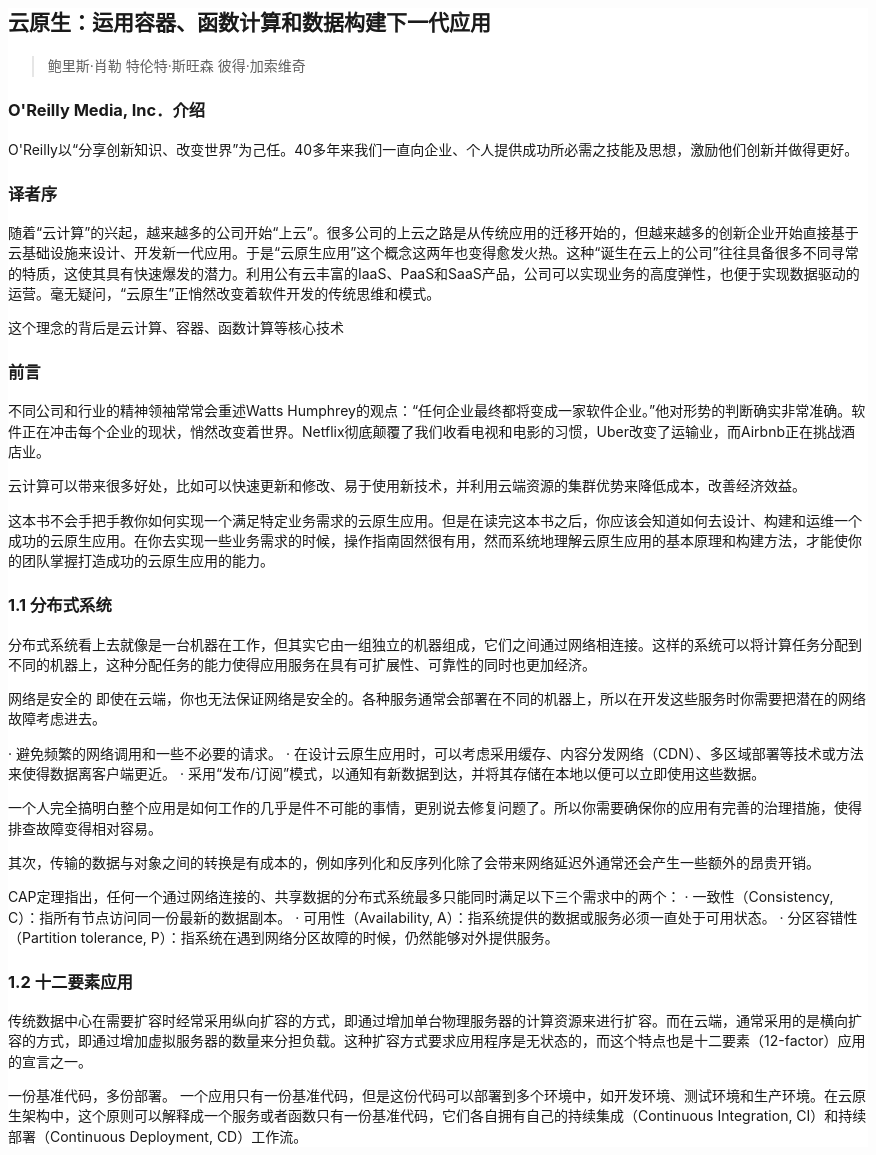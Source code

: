 ## 云原生：运用容器、函数计算和数据构建下一代应用
> 鲍里斯·肖勒 特伦特·斯旺森 彼得·加索维奇

### O'Reilly Media, Inc．介绍

O'Reilly以“分享创新知识、改变世界”为己任。40多年来我们一直向企业、个人提供成功所必需之技能及思想，激励他们创新并做得更好。

### 译者序

随着“云计算”的兴起，越来越多的公司开始“上云”。很多公司的上云之路是从传统应用的迁移开始的，但越来越多的创新企业开始直接基于云基础设施来设计、开发新一代应用。于是“云原生应用”这个概念这两年也变得愈发火热。这种“诞生在云上的公司”往往具备很多不同寻常的特质，这使其具有快速爆发的潜力。利用公有云丰富的IaaS、PaaS和SaaS产品，公司可以实现业务的高度弹性，也便于实现数据驱动的运营。毫无疑问，“云原生”正悄然改变着软件开发的传统思维和模式。

这个理念的背后是云计算、容器、函数计算等核心技术

### 前言

不同公司和行业的精神领袖常常会重述Watts Humphrey的观点：“任何企业最终都将变成一家软件企业。”他对形势的判断确实非常准确。软件正在冲击每个企业的现状，悄然改变着世界。Netflix彻底颠覆了我们收看电视和电影的习惯，Uber改变了运输业，而Airbnb正在挑战酒店业。

云计算可以带来很多好处，比如可以快速更新和修改、易于使用新技术，并利用云端资源的集群优势来降低成本，改善经济效益。

这本书不会手把手教你如何实现一个满足特定业务需求的云原生应用。但是在读完这本书之后，你应该会知道如何去设计、构建和运维一个成功的云原生应用。在你去实现一些业务需求的时候，操作指南固然很有用，然而系统地理解云原生应用的基本原理和构建方法，才能使你的团队掌握打造成功的云原生应用的能力。

### 1.1 分布式系统

分布式系统看上去就像是一台机器在工作，但其实它由一组独立的机器组成，它们之间通过网络相连接。这样的系统可以将计算任务分配到不同的机器上，这种分配任务的能力使得应用服务在具有可扩展性、可靠性的同时也更加经济。

网络是安全的
即使在云端，你也无法保证网络是安全的。各种服务通常会部署在不同的机器上，所以在开发这些服务时你需要把潜在的网络故障考虑进去。

· 避免频繁的网络调用和一些不必要的请求。
· 在设计云原生应用时，可以考虑采用缓存、内容分发网络（CDN）、多区域部署等技术或方法来使得数据离客户端更近。
· 采用“发布/订阅”模式，以通知有新数据到达，并将其存储在本地以便可以立即使用这些数据。

一个人完全搞明白整个应用是如何工作的几乎是件不可能的事情，更别说去修复问题了。所以你需要确保你的应用有完善的治理措施，使得排查故障变得相对容易。

其次，传输的数据与对象之间的转换是有成本的，例如序列化和反序列化除了会带来网络延迟外通常还会产生一些额外的昂贵开销。

CAP定理指出，任何一个通过网络连接的、共享数据的分布式系统最多只能同时满足以下三个需求中的两个：
· 一致性（Consistency, C）：指所有节点访问同一份最新的数据副本。
· 可用性（Availability, A）：指系统提供的数据或服务必须一直处于可用状态。
· 分区容错性（Partition tolerance, P）：指系统在遇到网络分区故障的时候，仍然能够对外提供服务。

### 1.2 十二要素应用

传统数据中心在需要扩容时经常采用纵向扩容的方式，即通过增加单台物理服务器的计算资源来进行扩容。而在云端，通常采用的是横向扩容的方式，即通过增加虚拟服务器的数量来分担负载。这种扩容方式要求应用程序是无状态的，而这个特点也是十二要素（12-factor）应用的宣言之一。

一份基准代码，多份部署。
一个应用只有一份基准代码，但是这份代码可以部署到多个环境中，如开发环境、测试环境和生产环境。在云原生架构中，这个原则可以解释成一个服务或者函数只有一份基准代码，它们各自拥有自己的持续集成（Continuous Integration, CI）和持续部署（Continuous Deployment, CD）工作流。

